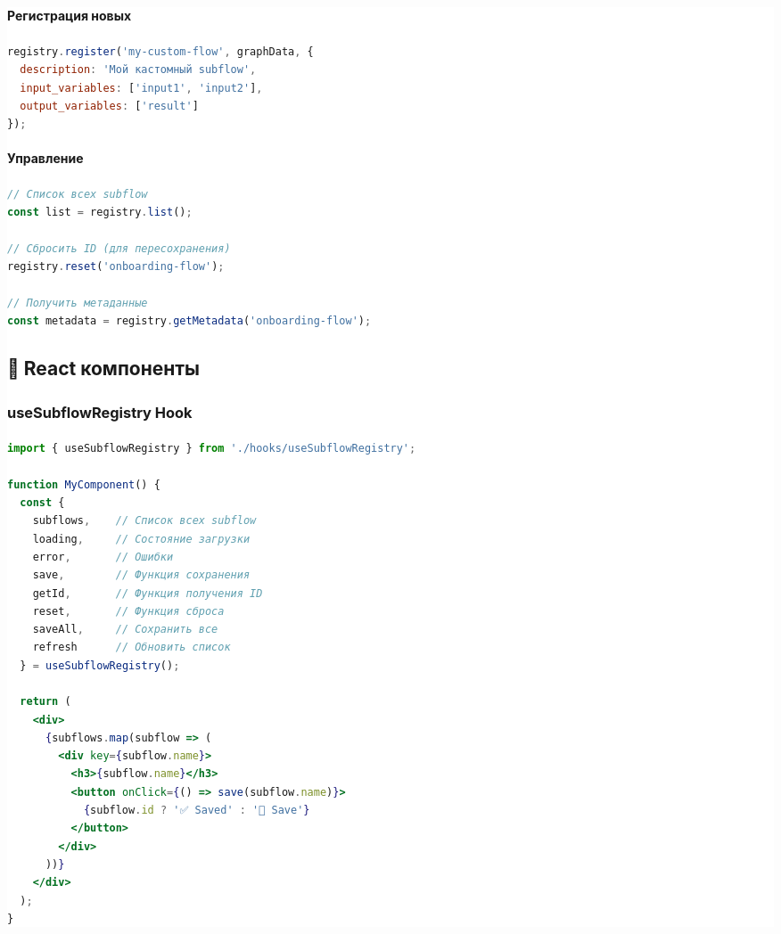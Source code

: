 #### Регистрация новых

```javascript
registry.register('my-custom-flow', graphData, {
  description: 'Мой кастомный subflow',
  input_variables: ['input1', 'input2'],
  output_variables: ['result']
});
```

#### Управление

```javascript
// Список всех subflow
const list = registry.list();

// Сбросить ID (для пересохранения)
registry.reset('onboarding-flow');

// Получить метаданные
const metadata = registry.getMetadata('onboarding-flow');
```

## 🎨 React компоненты

### useSubflowRegistry Hook

```jsx
import { useSubflowRegistry } from './hooks/useSubflowRegistry';

function MyComponent() {
  const {
    subflows,    // Список всех subflow
    loading,     // Состояние загрузки
    error,       // Ошибки
    save,        // Функция сохранения
    getId,       // Функция получения ID
    reset,       // Функция сброса
    saveAll,     // Сохранить все
    refresh      // Обновить список
  } = useSubflowRegistry();

  return (
    <div>
      {subflows.map(subflow => (
        <div key={subflow.name}>
          <h3>{subflow.name}</h3>
          <button onClick={() => save(subflow.name)}>
            {subflow.id ? '✅ Saved' : '💾 Save'}
          </button>
        </div>
      ))}
    </div>
  );
}
```
